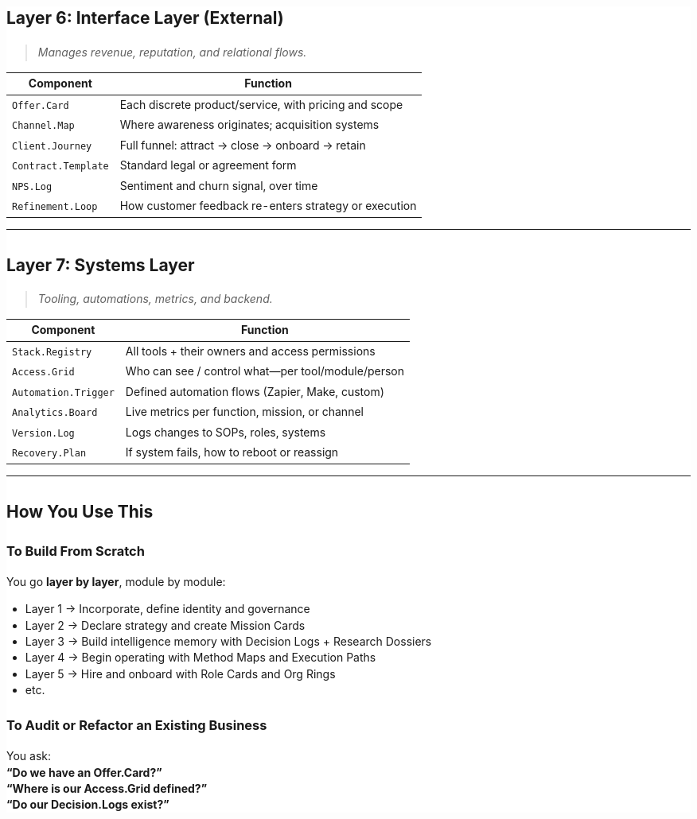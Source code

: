 
## **Layer 6: Interface Layer (External)**  
> *Manages revenue, reputation, and relational flows.*

| Component               | Function                                                      |
|-------------------------|---------------------------------------------------------------|
| `Offer.Card`             | Each discrete product/service, with pricing and scope         |
| `Channel.Map`            | Where awareness originates; acquisition systems               |
| `Client.Journey`         | Full funnel: attract → close → onboard → retain               |
| `Contract.Template`      | Standard legal or agreement form                              |
| `NPS.Log`                | Sentiment and churn signal, over time                         |
| `Refinement.Loop`        | How customer feedback re-enters strategy or execution         |

---

## **Layer 7: Systems Layer**  
> *Tooling, automations, metrics, and backend.*

| Component               | Function                                                      |
|-------------------------|---------------------------------------------------------------|
| `Stack.Registry`         | All tools + their owners and access permissions               |
| `Access.Grid`            | Who can see / control what—per tool/module/person             |
| `Automation.Trigger`     | Defined automation flows (Zapier, Make, custom)               |
| `Analytics.Board`        | Live metrics per function, mission, or channel                |
| `Version.Log`            | Logs changes to SOPs, roles, systems                          |
| `Recovery.Plan`          | If system fails, how to reboot or reassign                    |

---

## **How You Use This**

### **To Build From Scratch**
You go **layer by layer**, module by module:
- Layer 1 → Incorporate, define identity and governance
- Layer 2 → Declare strategy and create Mission Cards
- Layer 3 → Build intelligence memory with Decision Logs + Research Dossiers
- Layer 4 → Begin operating with Method Maps and Execution Paths
- Layer 5 → Hire and onboard with Role Cards and Org Rings
- etc.

### **To Audit or Refactor an Existing Business**
You ask:  
**“Do we have an Offer.Card?”**  
**“Where is our Access.Grid defined?”**  
**“Do our Decision.Logs exist?”**
